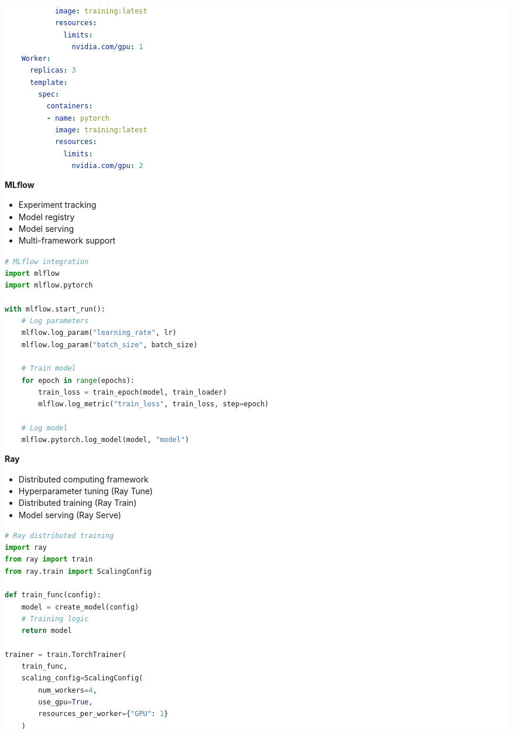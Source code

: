```yaml
            image: training:latest
            resources:
              limits:
                nvidia.com/gpu: 1
    Worker:
      replicas: 3
      template:
        spec:
          containers:
          - name: pytorch
            image: training:latest
            resources:
              limits:
                nvidia.com/gpu: 2
```

**MLflow**
- Experiment tracking
- Model registry
- Model serving
- Multi-framework support

```python
# MLflow integration
import mlflow
import mlflow.pytorch

with mlflow.start_run():
    # Log parameters
    mlflow.log_param("learning_rate", lr)
    mlflow.log_param("batch_size", batch_size)
    
    # Train model
    for epoch in range(epochs):
        train_loss = train_epoch(model, train_loader)
        mlflow.log_metric("train_loss", train_loss, step=epoch)
    
    # Log model
    mlflow.pytorch.log_model(model, "model")
```

**Ray**
- Distributed computing framework
- Hyperparameter tuning (Ray Tune)
- Distributed training (Ray Train)
- Model serving (Ray Serve)

```python
# Ray distributed training
import ray
from ray import train
from ray.train import ScalingConfig

def train_func(config):
    model = create_model(config)
    # Training logic
    return model

trainer = train.TorchTrainer(
    train_func,
    scaling_config=ScalingConfig(
        num_workers=4,
        use_gpu=True,
        resources_per_worker={"GPU": 1}
    )
```